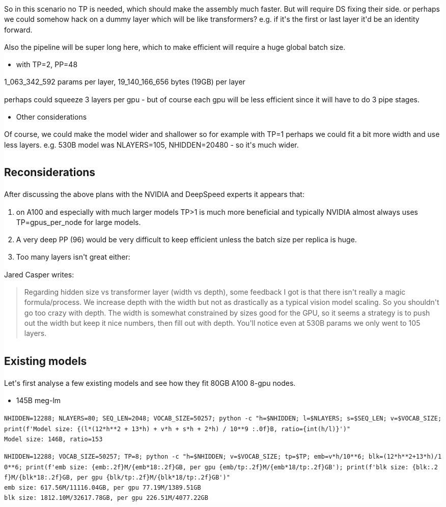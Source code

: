 So in this scenario no TP is needed, which should make the assembly much faster. But will require DS fixing their side. or perhaps we could somehow hack on a dummy layer which will be like transformers? e.g. if it's the first or last layer it'd be an identity forward.

Also the pipeline will be super long here, which to make efficient will require a huge global batch size.



* with TP=2, PP=48

1_063_342_592 params per layer, 19_140_166_656 bytes (19GB) per layer

perhaps could squeeze 3 layers per gpu - but of course each gpu will be less efficient since it will have to do 3 pipe stages.

* Other considerations

Of course, we could make the model wider and shallower so for example with TP=1 perhaps we could fit a bit more width and use less layers. e.g. 530B model was NLAYERS=105, NHIDDEN=20480 - so it's much wider.



## Reconsiderations

After discussing the above plans with the NVIDIA and DeepSpeed experts it appears that:

1. on A100 and especially with much larger models TP>1 is much more beneficial and typically NVIDIA almost always uses TP=gpus_per_node for large models.

2. A very deep PP (96) would be very difficult to keep efficient unless the batch size per replica is huge.

3. Too many layers isn't great either:

Jared Casper writes:

> Regarding hidden size vs transformer layer (width vs depth), some feedback I got is that there isn't really a magic formula/process. We increase depth with the width but not as drastically as a typical vision model scaling. So you shouldn't go too crazy with depth. The width is somewhat constrained by sizes good for the GPU, so it seems a strategy is to push out the width but keep it nice numbers, then fill out with depth. You'll notice even at 530B params we only went to 105 layers.


## Existing models

Let's first analyse a few existing models and see how they fit 80GB A100 8-gpu nodes.


* 145B meg-lm

```
NHIDDEN=12288; NLAYERS=80; SEQ_LEN=2048; VOCAB_SIZE=50257; python -c "h=$NHIDDEN; l=$NLAYERS; s=$SEQ_LEN; v=$VOCAB_SIZE; print(f'Model size: {(l*(12*h**2 + 13*h) + v*h + s*h + 2*h) / 10**9 :.0f}B, ratio={int(h/l)}')"
Model size: 146B, ratio=153
```

```
NHIDDEN=12288; VOCAB_SIZE=50257; TP=8; python -c "h=$NHIDDEN; v=$VOCAB_SIZE; tp=$TP; emb=v*h/10**6; blk=(12*h**2+13*h)/10**6; print(f'emb size: {emb:.2f}M/{emb*18:.2f}GB, per gpu {emb/tp:.2f}M/{emb*18/tp:.2f}GB'); print(f'blk size: {blk:.2f}M/{blk*18:.2f}GB, per gpu {blk/tp:.2f}M/{blk*18/tp:.2f}GB')"
emb size: 617.56M/11116.04GB, per gpu 77.19M/1389.51GB
blk size: 1812.10M/32617.78GB, per gpu 226.51M/4077.22GB
```
